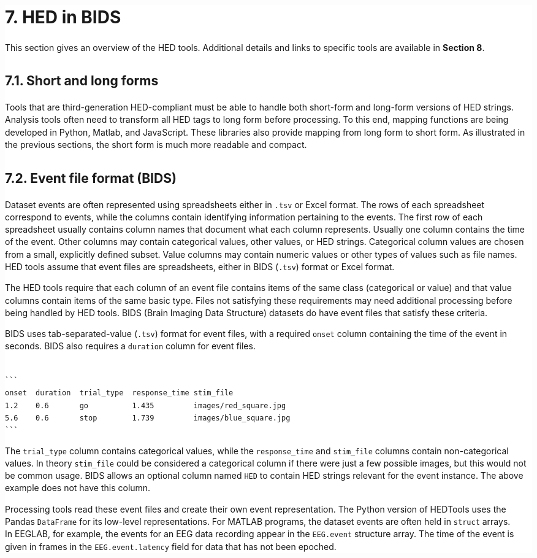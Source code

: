 # 7. HED in BIDS

This section gives an overview of the HED tools. Additional details and links to specific 
tools are available in **Section 8**.


## 7.1. Short and long forms

Tools that are third-generation HED-compliant must be able to handle both short-form and 
long-form versions of HED strings. Analysis tools often need to transform all HED tags to long
form before processing. To this end, mapping functions are being developed in Python, Matlab,
and JavaScript. These libraries also provide mapping from long form to short form. 
As illustrated in the previous sections, the short form is much more readable and compact. 

## 7.2. Event file format (BIDS)

Dataset events are often represented using spreadsheets either in `.tsv` or Excel format. 
The rows of each spreadsheet correspond to events, while the columns contain identifying
information pertaining to the events.  The first row of each spreadsheet usually contains 
column names that document what each column represents. Usually one column contains the 
time of the event. Other columns may contain categorical values, other values, or HED strings.
Categorical column values are chosen from a small, explicitly defined subset. 
Value columns may contain numeric values or other types of values such as file names. 
HED tools assume that event files are spreadsheets, either in BIDS (`.tsv`) format or 
Excel format.

The HED tools require that each column of an event file contains items of the same class 
(categorical or value) and that value columns contain items of the same basic type. Files not
satisfying these requirements may need additional processing before being handled by HED tools.
BIDS (Brain Imaging Data Structure) datasets do have event files that satisfy these criteria.

BIDS uses tab-separated-value (`.tsv`) format for event files, with a required `onset` column
containing the time of the event in seconds. BIDS also requires a `duration` column for event
files. 

````{admonition} **Example:** Excerpt from a BIDS event file:

```
onset  duration  trial_type  response_time stim_file
1.2    0.6       go          1.435         images/red_square.jpg
5.6    0.6       stop        1.739         images/blue_square.jpg
```
````


The `trial_type` column contains categorical values, while the `response_time` and `stim_file`
columns contain non-categorical values. In theory `stim_file` could be considered a categorical 
column if there were just a few possible images, but this would not be common usage. 
BIDS allows an optional column named `HED` to contain HED strings relevant for the event 
instance. The above example does not have this column. 

Processing tools read these event files and create their own event representation. 
The Python version of HEDTools uses the Pandas `DataFrame` for its low-level representations. 
For MATLAB programs, the dataset events are often held in `struct` arrays.  
In EEGLAB, for example, the events for an EEG data recording appear in the `EEG.event` 
structure array. The time of the event is given in frames in the `EEG.event.latency` 
field for data that has not been epoched. 
